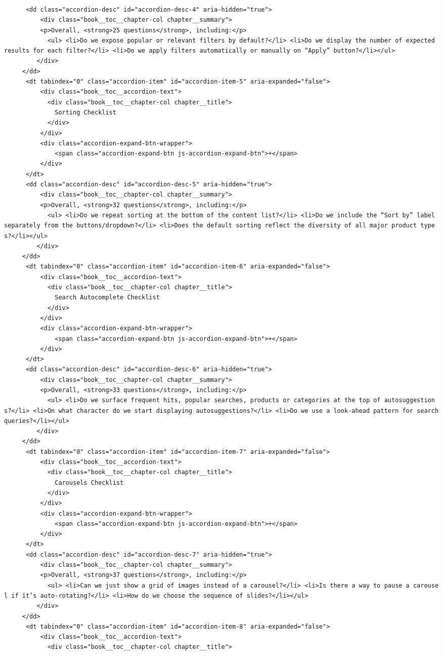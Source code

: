           <dd class="accordion-desc" id="accordion-desc-4" aria-hidden="true">
              <div class="book__toc__chapter-col chapter__summary">
              <p>Overall, <strong>25 questions</strong>, including:</p>
                <ul> <li>Do we expose popular or relevant filters by default?</li> <li>Do we display the number of expected results for each filter?</li> <li>Do we apply filters automatically or manually on “Apply” button?</li></ul>
             </div>
         </dd>
          <dt tabindex="0" class="accordion-item" id="accordion-item-5" aria-expanded="false">
              <div class="book__toc__accordion-text">
                <div class="book__toc__chapter-col chapter__title">
                  Sorting Checklist
                </div>
              </div>
              <div class="accordion-expand-btn-wrapper">
                  <span class="accordion-expand-btn js-accordion-expand-btn">+</span>
              </div>
          </dt>
          <dd class="accordion-desc" id="accordion-desc-5" aria-hidden="true">
              <div class="book__toc__chapter-col chapter__summary">
              <p>Overall, <strong>32 questions</strong>, including:</p>
                <ul> <li>Do we repeat sorting at the bottom of the content list?</li> <li>Do we include the “Sort by” label separately from the buttons/dropdown?</li> <li>Does the default sorting reflect the diversity of all major product types?</li></ul>
             </div>
         </dd>
          <dt tabindex="0" class="accordion-item" id="accordion-item-6" aria-expanded="false">
              <div class="book__toc__accordion-text">
                <div class="book__toc__chapter-col chapter__title">
                  Search Autocomplete Checklist
                </div>
              </div>
              <div class="accordion-expand-btn-wrapper">
                  <span class="accordion-expand-btn js-accordion-expand-btn">+</span>
              </div>
          </dt>
          <dd class="accordion-desc" id="accordion-desc-6" aria-hidden="true">
              <div class="book__toc__chapter-col chapter__summary">
              <p>Overall, <strong>33 questions</strong>, including:</p>
                <ul> <li>Do we surface frequent hits, popular searches, products or categories at the top of autosuggestions?</li> <li>On what character do we start displaying autosuggestions?</li> <li>Do we use a look-ahead pattern for search queries?</li></ul>
             </div>
         </dd>
          <dt tabindex="0" class="accordion-item" id="accordion-item-7" aria-expanded="false">
              <div class="book__toc__accordion-text">
                <div class="book__toc__chapter-col chapter__title">
                  Carousels Checklist
                </div>
              </div>
              <div class="accordion-expand-btn-wrapper">
                  <span class="accordion-expand-btn js-accordion-expand-btn">+</span>
              </div>
          </dt>
          <dd class="accordion-desc" id="accordion-desc-7" aria-hidden="true">
              <div class="book__toc__chapter-col chapter__summary">
              <p>Overall, <strong>37 questions</strong>, including:</p>
                <ul> <li>Can we just show a grid of images instead of a carousel?</li> <li>Is there a way to pause a carousel if it’s auto-rotating?</li> <li>How do we choose the sequence of slides?</li></ul>
             </div>
         </dd>
          <dt tabindex="0" class="accordion-item" id="accordion-item-8" aria-expanded="false">
              <div class="book__toc__accordion-text">
                <div class="book__toc__chapter-col chapter__title">
